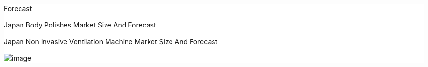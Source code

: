 Forecast</a></p><p><a href="https://github.com/DipramanCMRI02/FutureLens/blob/main/Body-Polishes-Market/Body-Polishes-Market.md">Japan Body Polishes Market Size And Forecast</a></p><p><a href="https://github.com/DipramanCMRI02/FutureLens/blob/main/Non-Invasive-Ventilation-Machine-Market/Non-Invasive-Ventilation-Machine-Market.md">Japan Non Invasive Ventilation Machine Market Size And Forecast</a></p>
![image](https://github.com/user-attachments/assets/b8b144d4-0098-42c5-89a2-028c230f5f23)
